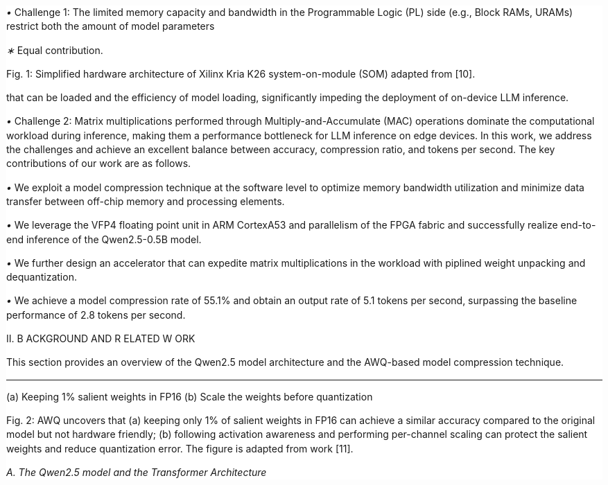 *•* Challenge 1: The limited memory capacity and bandwidth
in the Programmable Logic (PL) side (e.g., Block RAMs,
URAMs) restrict both the amount of model parameters

*∗* Equal contribution.


Fig. 1: Simplified hardware architecture of Xilinx Kria K26
system-on-module (SOM) adapted from [10].

that can be loaded and the efficiency of model loading,
significantly impeding the deployment of on-device LLM
inference.

*•* Challenge 2: Matrix multiplications performed through
Multiply-and-Accumulate (MAC) operations dominate
the computational workload during inference, making
them a performance bottleneck for LLM inference on
edge devices.
In this work, we address the challenges and achieve an
excellent balance between accuracy, compression ratio, and
tokens per second. The key contributions of our work are as
follows.

*•* We exploit a model compression technique at the software level to optimize memory bandwidth utilization and
minimize data transfer between off-chip memory and
processing elements.

*•* We leverage the VFP4 floating point unit in ARM CortexA53 and parallelism of the FPGA fabric and successfully
realize end-to-end inference of the Qwen2.5-0.5B model.

*•* We further design an accelerator that can expedite matrix
multiplications in the workload with piplined weight
unpacking and dequantization.

*•* We achieve a model compression rate of 55.1% and
obtain an output rate of 5.1 tokens per second, surpassing
the baseline performance of 2.8 tokens per second.

II. B ACKGROUND AND R ELATED W ORK

This section provides an overview of the Qwen2.5 model architecture and the AWQ-based model compression technique.


-----

(a) Keeping 1% salient weights in FP16 (b) Scale the weights before quantization

Fig. 2: AWQ uncovers that (a) keeping only 1% of salient weights in FP16 can achieve a similar accuracy compared to the
original model but not hardware friendly; (b) following activation awareness and performing per-channel scaling can protect
the salient weights and reduce quantization error. The figure is adapted from work [11].


*A. The Qwen2.5 model and the Transformer Architecture*
